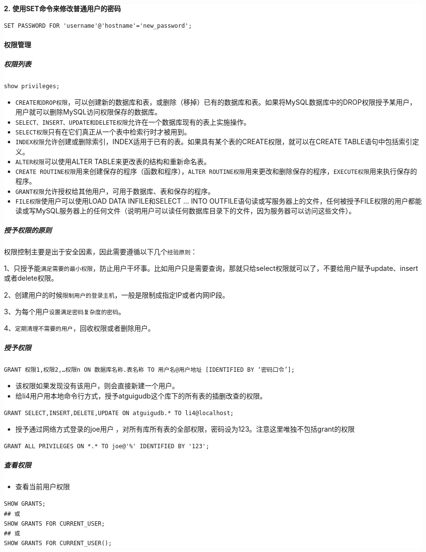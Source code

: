 **2.** **使用SET命令来修改普通用户的密码**

```mysql
SET PASSWORD FOR 'username'@'hostname'='new_password';
```

#### 权限管理

#####  权限列表

```mysql
show privileges;
```

- `CREATE和DROP权限`，可以创建新的数据库和表，或删除（移掉）已有的数据库和表。如果将MySQL数据库中的DROP权限授予某用户，用户就可以删除MySQL访问权限保存的数据库。
- `SELECT、INSERT、UPDATE和DELETE权限`允许在一个数据库现有的表上实施操作。
- `SELECT权限`只有在它们真正从一个表中检索行时才被用到。
- `INDEX权限`允许创建或删除索引，INDEX适用于已有的表。如果具有某个表的CREATE权限，就可以在CREATE TABLE语句中包括索引定义。
- `ALTER权限`可以使用ALTER TABLE来更改表的结构和重新命名表。
- `CREATE ROUTINE权限`用来创建保存的程序（函数和程序），`ALTER ROUTINE权限`用来更改和删除保存的程序，`EXECUTE权限`用来执行保存的程序。
- `GRANT权限`允许授权给其他用户，可用于数据库、表和保存的程序。
- `FILE权限`使用户可以使用LOAD DATA INFILE和SELECT ... INTO OUTFILE语句读或写服务器上的文件，任何被授予FILE权限的用户都能读或写MySQL服务器上的任何文件（说明用户可以读任何数据库目录下的文件，因为服务器可以访问这些文件）。

##### 授予权限的原则

权限控制主要是出于安全因素，因此需要遵循以下几个`经验原则`：

1、只授予能`满足需要的最小权限`，防止用户干坏事。比如用户只是需要查询，那就只给select权限就可以了，不要给用户赋予update、insert或者delete权限。

2、创建用户的时候`限制用户的登录主机`，一般是限制成指定IP或者内网IP段。

3、为每个用户`设置满足密码复杂度的密码`。 

4、`定期清理不需要的用户`，回收权限或者删除用户。

#####  授予权限

```mysql
GRANT 权限1,权限2,…权限n ON 数据库名称.表名称 TO 用户名@用户地址 [IDENTIFIED BY ‘密码口令’];
```

- 该权限如果发现没有该用户，则会直接新建一个用户。
- 给li4用户用本地命令行方式，授予atguigudb这个库下的所有表的插删改查的权限。

```mysql
GRANT SELECT,INSERT,DELETE,UPDATE ON atguigudb.* TO li4@localhost;
```

- 授予通过网络方式登录的joe用户 ，对所有库所有表的全部权限，密码设为123。注意这里唯独不包括grant的权限

```mysql
GRANT ALL PRIVILEGES ON *.* TO joe@'%' IDENTIFIED BY '123';
```

#####  查看权限

- 查看当前用户权限

```mysql
SHOW GRANTS; 
## 或 
SHOW GRANTS FOR CURRENT_USER; 
## 或 
SHOW GRANTS FOR CURRENT_USER();
```
